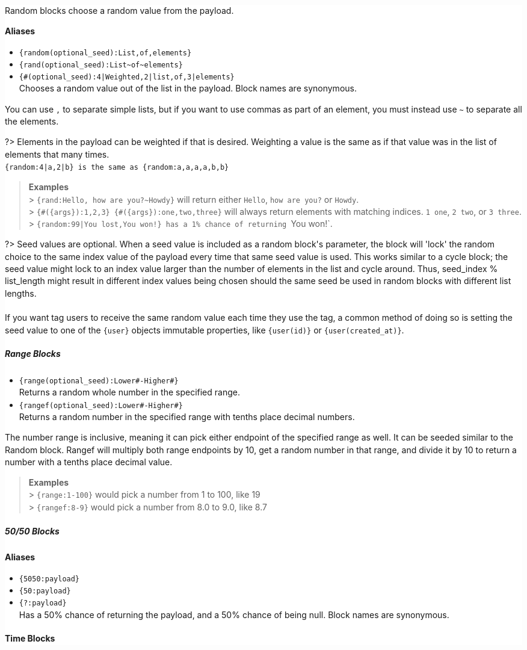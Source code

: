 Random blocks choose a random value from the payload.

**Aliases**

- `{random(optional_seed):List,of,elements}`
- `{rand(optional_seed):List~of~elements}`
- `{#(optional_seed):4|Weighted,2|list,of,3|elements}`<br>
  Chooses a random value out of the list in the payload. Block names are synonymous.

You can use `,` to separate simple lists, but if you want to use commas as part of an element, you must instead use `~` to separate all the elements.

?> Elements in the payload can be weighted if that is desired. Weighting a value is the same as if that value was in the list of elements that many times.<br>
`{random:4|a,2|b} is the same as {random:a,a,a,a,b,b}`

> **Examples**<br> > `{rand:Hello, how are you?~Howdy}` will return either `Hello`, `how are you?` or `Howdy`.<br> > `{#({args}):1,2,3} {#({args}):one,two,three}` will always return elements with matching indices. `1 one`, `2 two`, or `3 three`.<br> > `{random:99|You lost,You won!} has a 1% chance of returning `You won!`.

?> Seed values are optional. When a seed value is included as a random block's parameter, the block will 'lock' the random choice to the same index value of the payload every time that same seed value is used. This works similar to a cycle block; the seed value might lock to an index value larger than the number of elements in the list and cycle around. Thus, seed_index % list_length might result in different index values being chosen should the same seed be used in random blocks with different list lengths.<br><br>
If you want tag users to receive the same random value each time they use the tag, a common method of doing so is setting the seed value to one of the `{user}` objects immutable properties, like `{user(id)}` or `{user(created_at)}`.

##### Range Blocks

- `{range(optional_seed):Lower#-Higher#}`<br>
  Returns a random whole number in the specified range.
- `{rangef(optional_seed):Lower#-Higher#}`<br>
  Returns a random number in the specified range with tenths place decimal numbers.

The number range is inclusive, meaning it can pick either endpoint of the specified range as well. It can be seeded similar to the Random block. Rangef will multiply both range endpoints by 10, get a random number in that range, and divide it by 10 to return a number with a tenths place decimal value.

> **Examples**<br> > `{range:1-100}` would pick a number from 1 to 100, like 19<br> > `{rangef:8-9}` would pick a number from 8.0 to 9.0, like 8.7

##### 50/50 Blocks

**Aliases**

- `{5050:payload}`
- `{50:payload}`
- `{?:payload}`<br>
  Has a 50% chance of returning the payload, and a 50% chance of being null. Block names are synonymous.

#### Time Blocks

